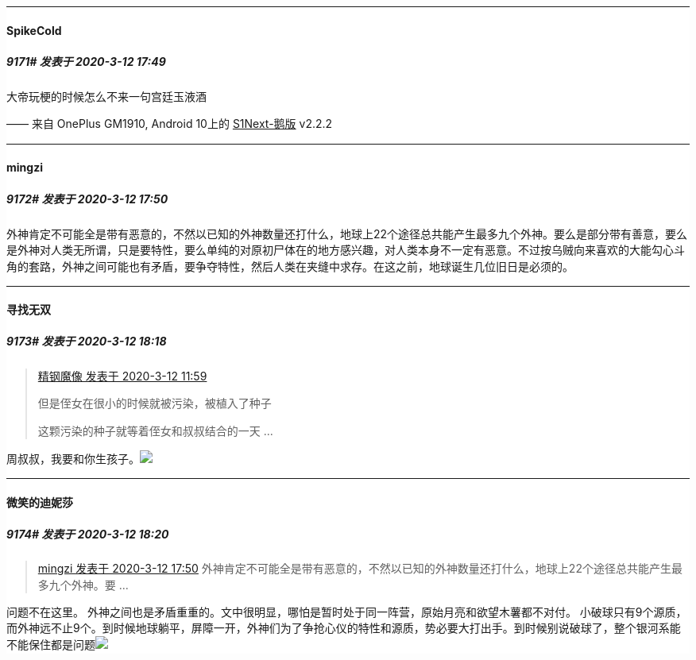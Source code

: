 

-----

####  SpikeCold  
##### 9171#       发表于 2020-3-12 17:49




大帝玩梗的时候怎么不来一句宫廷玉液酒

—— 来自 OnePlus GM1910, Android 10上的 [S1Next-鹅版](https://github.com/ykrank/S1-Next/releases) v2.2.2







-----

####  mingzi  
##### 9172#       发表于 2020-3-12 17:50




外神肯定不可能全是带有恶意的，不然以已知的外神数量还打什么，地球上22个途径总共能产生最多九个外神。要么是部分带有善意，要么是外神对人类无所谓，只是要特性，要么单纯的对原初尸体在的地方感兴趣，对人类本身不一定有恶意。不过按乌贼向来喜欢的大能勾心斗角的套路，外神之间可能也有矛盾，要争夺特性，然后人类在夹缝中求存。在这之前，地球诞生几位旧日是必须的。







-----

####  寻找无双  
##### 9173#       发表于 2020-3-12 18:18



<blockquote><a href="httphttps://bbs.saraba1st.com/2b/forum.php?mod=redirect&amp;goto=findpost&amp;pid=46704414&amp;ptid=1860016" target="_blank">精钢魔像 发表于 2020-3-12 11:59</a>

但是侄女在很小的时候就被污染，被植入了种子

这颗污染的种子就等着侄女和叔叔结合的一天 ...</blockquote>
周叔叔，我要和你生孩子。<img src="https://static.saraba1st.com/image/smiley/face2017/065.png" referrerpolicy="no-referrer">







-----

####  微笑的迪妮莎  
##### 9174#       发表于 2020-3-12 18:20



<blockquote><a href="httphttps://bbs.saraba1st.com/2b/forum.php?mod=redirect&amp;goto=findpost&amp;pid=46708767&amp;ptid=1860016" target="_blank">mingzi 发表于 2020-3-12 17:50</a>
外神肯定不可能全是带有恶意的，不然以已知的外神数量还打什么，地球上22个途径总共能产生最多九个外神。要 ...</blockquote>
问题不在这里。
外神之间也是矛盾重重的。文中很明显，哪怕是暂时处于同一阵营，原始月亮和欲望木薯都不对付。
小破球只有9个源质，而外神远不止9个。到时候地球躺平，屏障一开，外神们为了争抢心仪的特性和源质，势必要大打出手。到时候别说破球了，整个银河系能不能保住都是问题<img src="https://static.saraba1st.com/image/smiley/face2017/020.png" referrerpolicy="no-referrer">
